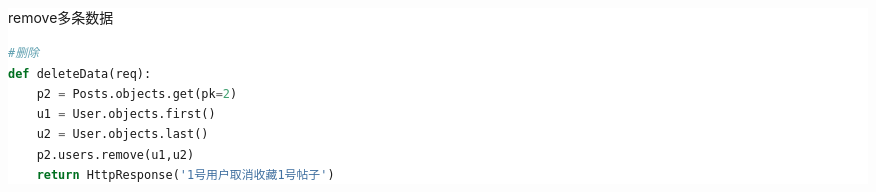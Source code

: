 remove多条数据

```python
#删除
def deleteData(req):
    p2 = Posts.objects.get(pk=2)
    u1 = User.objects.first()
    u2 = User.objects.last()
    p2.users.remove(u1,u2)
    return HttpResponse('1号用户取消收藏1号帖子')
```





  























